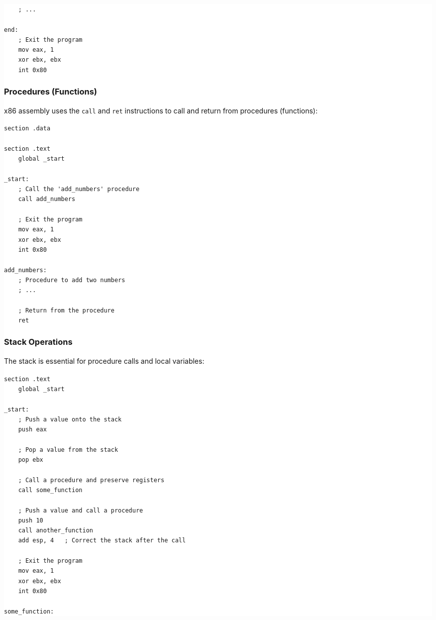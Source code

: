 ```assembly
    ; ...

end:
    ; Exit the program
    mov eax, 1
    xor ebx, ebx
    int 0x80
```

### Procedures (Functions)

x86 assembly uses the `call` and `ret` instructions to call and return from procedures (functions):

```assembly
section .data

section .text
    global _start

_start:
    ; Call the 'add_numbers' procedure
    call add_numbers

    ; Exit the program
    mov eax, 1
    xor ebx, ebx
    int 0x80

add_numbers:
    ; Procedure to add two numbers
    ; ...

    ; Return from the procedure
    ret
```

### Stack Operations

The stack is essential for procedure calls and local variables:

```assembly
section .text
    global _start

_start:
    ; Push a value onto the stack
    push eax

    ; Pop a value from the stack
    pop ebx

    ; Call a procedure and preserve registers
    call some_function

    ; Push a value and call a procedure
    push 10
    call another_function
    add esp, 4   ; Correct the stack after the call

    ; Exit the program
    mov eax, 1
    xor ebx, ebx
    int 0x80

some_function:
```